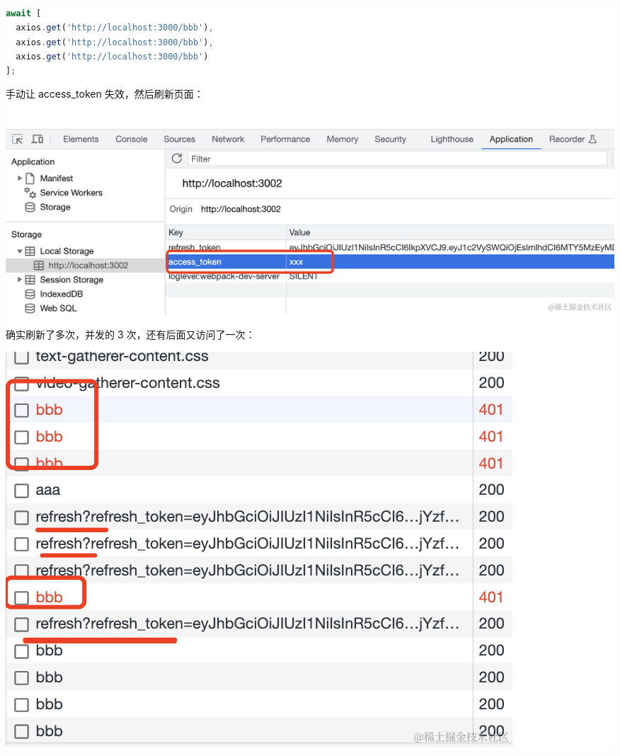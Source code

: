 ```javascript
await [
  axios.get('http://localhost:3000/bbb'),
  axios.get('http://localhost:3000/bbb'),
  axios.get('http://localhost:3000/bbb')
];
```
手动让 access_token 失效，然后刷新页面：

![](./images/24de1e46d7c3485f85182b2567c52827~tplv-k3u1fbpfcp-jj-mark:0:0:0:0:q75.image.png)

确实刷新了多次，并发的 3 次，还有后面又访问了一次：

![](./images/d4c9027ab51541a4be0eaff34d7fd718~tplv-k3u1fbpfcp-jj-mark:0:0:0:0:q75.image.png)
